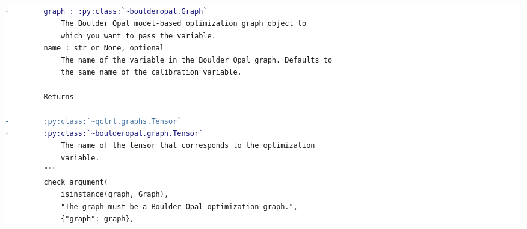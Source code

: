 ```diff
+        graph : :py:class:`~boulderopal.Graph`
             The Boulder Opal model-based optimization graph object to
             which you want to pass the variable.
         name : str or None, optional
             The name of the variable in the Boulder Opal graph. Defaults to
             the same name of the calibration variable.
 
         Returns
         -------
-        :py:class:`~qctrl.graphs.Tensor`
+        :py:class:`~boulderopal.graph.Tensor`
             The name of the tensor that corresponds to the optimization
             variable.
         """
         check_argument(
             isinstance(graph, Graph),
             "The graph must be a Boulder Opal optimization graph.",
             {"graph": graph},
```

